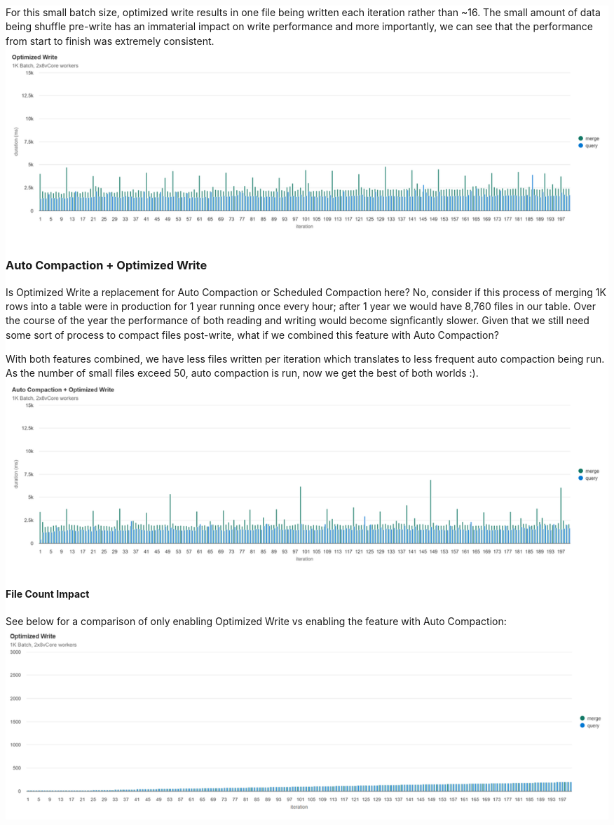For this small batch size, optimized write results in one file being written each iteration rather than ~16. The small amount of data being shuffle pre-write has an immaterial impact on write performance and more importantly, we can see that the performance from start to finish was extremely consistent.
![Optimized Write Perf 1k Batch](/assets/img/posts/Compaction/optimized-write-perf-1k.png)

### Auto Compaction + Optimized Write
Is Optimized Write a replacement for Auto Compaction or Scheduled Compaction here? No, consider if this process of merging 1K rows into a table were in production for 1 year running once every hour; after 1 year we would have 8,760 files in our table. Over the course of the year the performance of both reading and writing would become signficantly slower. Given that we still need some sort of process to compact files post-write, what if we combined this feature with Auto Compaction?

With both features combined, we have less files written per iteration which translates to less frequent auto compaction being run. As the number of small files exceed 50, auto compaction is run, now we get the best of both worlds :).
![Auto Compaction + Optimized Write Performance 1k Batch](/assets/img/posts/Compaction/auto-compaction-plus-ow-perf-1k.png)

#### File Count Impact
See below for a comparison of only enabling Optimized Write vs enabling the feature with Auto Compaction:
![alt text](/assets/img/posts/Compaction/optimized-write-files-1k.png)
